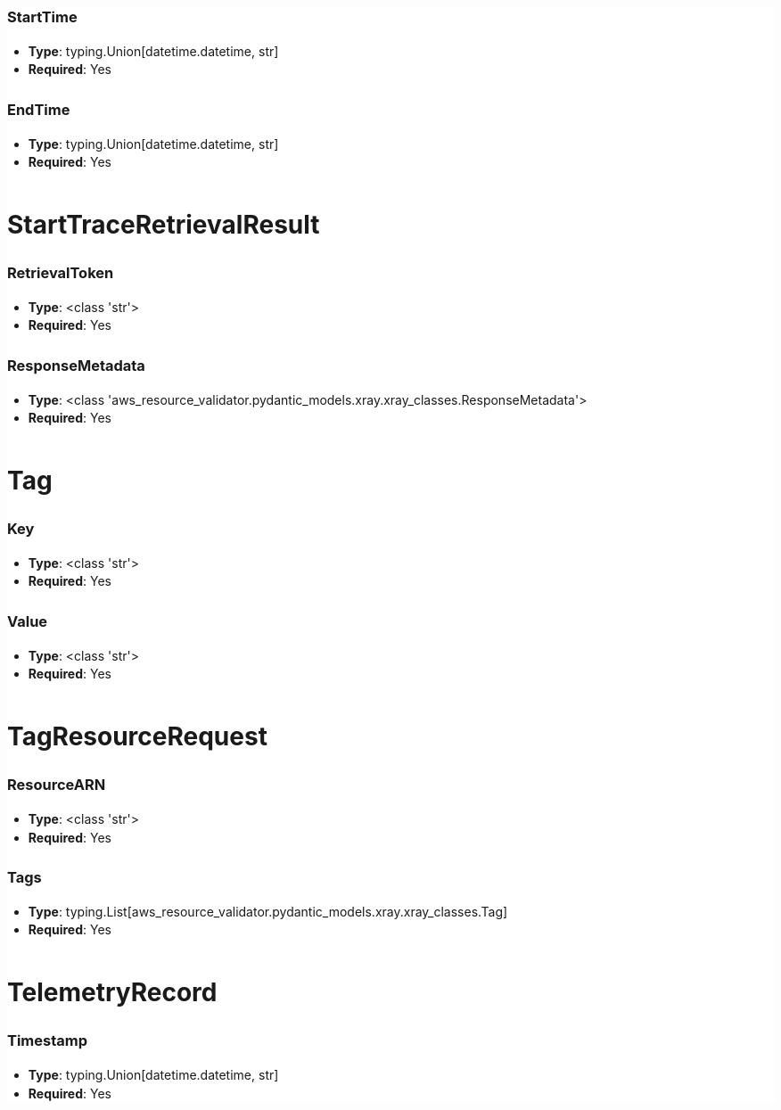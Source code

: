 ### StartTime
- **Type**: typing.Union[datetime.datetime, str]
- **Required**: Yes

### EndTime
- **Type**: typing.Union[datetime.datetime, str]
- **Required**: Yes


# StartTraceRetrievalResult

### RetrievalToken
- **Type**: <class 'str'>
- **Required**: Yes

### ResponseMetadata
- **Type**: <class 'aws_resource_validator.pydantic_models.xray.xray_classes.ResponseMetadata'>
- **Required**: Yes


# Tag

### Key
- **Type**: <class 'str'>
- **Required**: Yes

### Value
- **Type**: <class 'str'>
- **Required**: Yes


# TagResourceRequest

### ResourceARN
- **Type**: <class 'str'>
- **Required**: Yes

### Tags
- **Type**: typing.List[aws_resource_validator.pydantic_models.xray.xray_classes.Tag]
- **Required**: Yes


# TelemetryRecord

### Timestamp
- **Type**: typing.Union[datetime.datetime, str]
- **Required**: Yes
